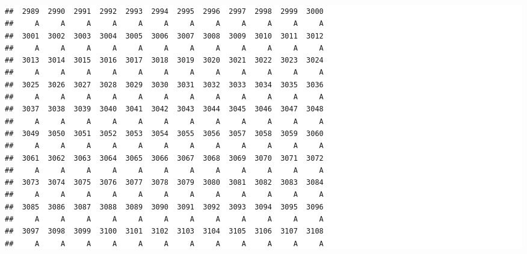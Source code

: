     ##  2989  2990  2991  2992  2993  2994  2995  2996  2997  2998  2999  3000 
    ##     A     A     A     A     A     A     A     A     A     A     A     A 
    ##  3001  3002  3003  3004  3005  3006  3007  3008  3009  3010  3011  3012 
    ##     A     A     A     A     A     A     A     A     A     A     A     A 
    ##  3013  3014  3015  3016  3017  3018  3019  3020  3021  3022  3023  3024 
    ##     A     A     A     A     A     A     A     A     A     A     A     A 
    ##  3025  3026  3027  3028  3029  3030  3031  3032  3033  3034  3035  3036 
    ##     A     A     A     A     A     A     A     A     A     A     A     A 
    ##  3037  3038  3039  3040  3041  3042  3043  3044  3045  3046  3047  3048 
    ##     A     A     A     A     A     A     A     A     A     A     A     A 
    ##  3049  3050  3051  3052  3053  3054  3055  3056  3057  3058  3059  3060 
    ##     A     A     A     A     A     A     A     A     A     A     A     A 
    ##  3061  3062  3063  3064  3065  3066  3067  3068  3069  3070  3071  3072 
    ##     A     A     A     A     A     A     A     A     A     A     A     A 
    ##  3073  3074  3075  3076  3077  3078  3079  3080  3081  3082  3083  3084 
    ##     A     A     A     A     A     A     A     A     A     A     A     A 
    ##  3085  3086  3087  3088  3089  3090  3091  3092  3093  3094  3095  3096 
    ##     A     A     A     A     A     A     A     A     A     A     A     A 
    ##  3097  3098  3099  3100  3101  3102  3103  3104  3105  3106  3107  3108 
    ##     A     A     A     A     A     A     A     A     A     A     A     A 